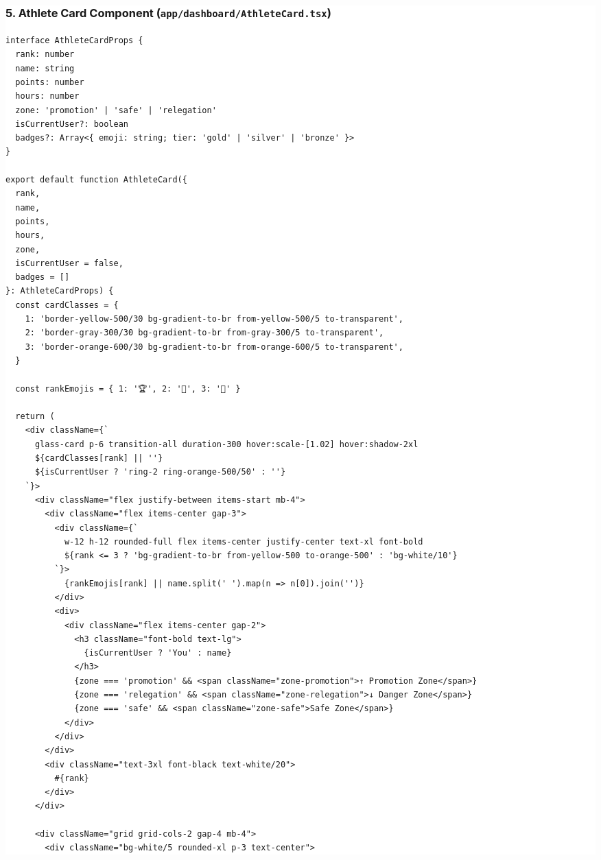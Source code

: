 ### 5. Athlete Card Component (`app/dashboard/AthleteCard.tsx`)

```tsx
interface AthleteCardProps {
  rank: number
  name: string
  points: number
  hours: number
  zone: 'promotion' | 'safe' | 'relegation'
  isCurrentUser?: boolean
  badges?: Array<{ emoji: string; tier: 'gold' | 'silver' | 'bronze' }>
}

export default function AthleteCard({
  rank,
  name,
  points,
  hours,
  zone,
  isCurrentUser = false,
  badges = []
}: AthleteCardProps) {
  const cardClasses = {
    1: 'border-yellow-500/30 bg-gradient-to-br from-yellow-500/5 to-transparent',
    2: 'border-gray-300/30 bg-gradient-to-br from-gray-300/5 to-transparent',
    3: 'border-orange-600/30 bg-gradient-to-br from-orange-600/5 to-transparent',
  }
  
  const rankEmojis = { 1: '🏆', 2: '🥈', 3: '🥉' }
  
  return (
    <div className={`
      glass-card p-6 transition-all duration-300 hover:scale-[1.02] hover:shadow-2xl
      ${cardClasses[rank] || ''}
      ${isCurrentUser ? 'ring-2 ring-orange-500/50' : ''}
    `}>
      <div className="flex justify-between items-start mb-4">
        <div className="flex items-center gap-3">
          <div className={`
            w-12 h-12 rounded-full flex items-center justify-center text-xl font-bold
            ${rank <= 3 ? 'bg-gradient-to-br from-yellow-500 to-orange-500' : 'bg-white/10'}
          `}>
            {rankEmojis[rank] || name.split(' ').map(n => n[0]).join('')}
          </div>
          <div>
            <div className="flex items-center gap-2">
              <h3 className="font-bold text-lg">
                {isCurrentUser ? 'You' : name}
              </h3>
              {zone === 'promotion' && <span className="zone-promotion">↑ Promotion Zone</span>}
              {zone === 'relegation' && <span className="zone-relegation">↓ Danger Zone</span>}
              {zone === 'safe' && <span className="zone-safe">Safe Zone</span>}
            </div>
          </div>
        </div>
        <div className="text-3xl font-black text-white/20">
          #{rank}
        </div>
      </div>
      
      <div className="grid grid-cols-2 gap-4 mb-4">
        <div className="bg-white/5 rounded-xl p-3 text-center">
```